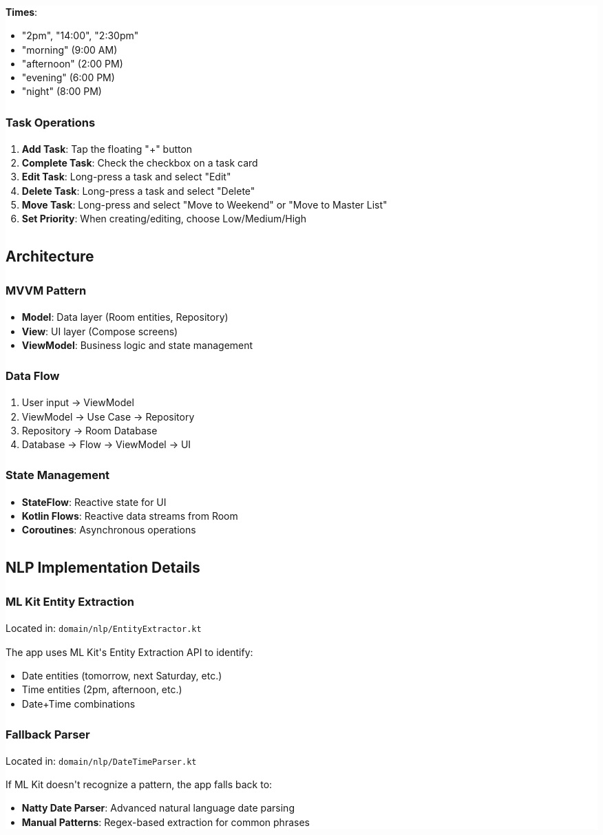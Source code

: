 **Times**:
- "2pm", "14:00", "2:30pm"
- "morning" (9:00 AM)
- "afternoon" (2:00 PM)
- "evening" (6:00 PM)
- "night" (8:00 PM)

### Task Operations

1. **Add Task**: Tap the floating "+" button
2. **Complete Task**: Check the checkbox on a task card
3. **Edit Task**: Long-press a task and select "Edit"
4. **Delete Task**: Long-press a task and select "Delete"
5. **Move Task**: Long-press and select "Move to Weekend" or "Move to Master List"
6. **Set Priority**: When creating/editing, choose Low/Medium/High

## Architecture

### MVVM Pattern
- **Model**: Data layer (Room entities, Repository)
- **View**: UI layer (Compose screens)
- **ViewModel**: Business logic and state management

### Data Flow
1. User input → ViewModel
2. ViewModel → Use Case → Repository
3. Repository → Room Database
4. Database → Flow → ViewModel → UI

### State Management
- **StateFlow**: Reactive state for UI
- **Kotlin Flows**: Reactive data streams from Room
- **Coroutines**: Asynchronous operations

## NLP Implementation Details

### ML Kit Entity Extraction
Located in: `domain/nlp/EntityExtractor.kt`

The app uses ML Kit's Entity Extraction API to identify:
- Date entities (tomorrow, next Saturday, etc.)
- Time entities (2pm, afternoon, etc.)
- Date+Time combinations

### Fallback Parser
Located in: `domain/nlp/DateTimeParser.kt`

If ML Kit doesn't recognize a pattern, the app falls back to:
- **Natty Date Parser**: Advanced natural language date parsing
- **Manual Patterns**: Regex-based extraction for common phrases
